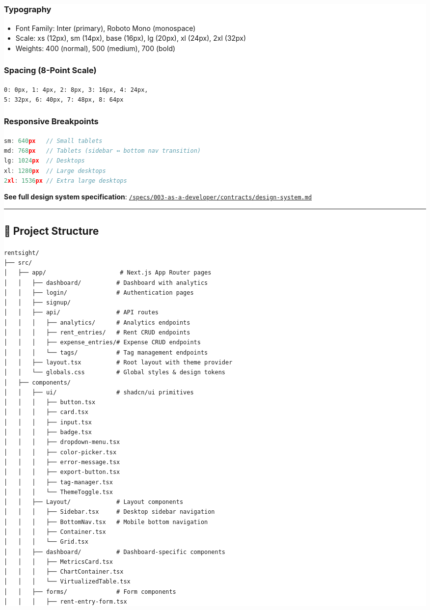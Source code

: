 ### Typography
- Font Family: Inter (primary), Roboto Mono (monospace)
- Scale: xs (12px), sm (14px), base (16px), lg (20px), xl (24px), 2xl (32px)
- Weights: 400 (normal), 500 (medium), 700 (bold)

### Spacing (8-Point Scale)
```
0: 0px, 1: 4px, 2: 8px, 3: 16px, 4: 24px, 
5: 32px, 6: 40px, 7: 48px, 8: 64px
```

### Responsive Breakpoints
```javascript
sm: 640px   // Small tablets
md: 768px   // Tablets (sidebar ↔ bottom nav transition)
lg: 1024px  // Desktops
xl: 1280px  // Large desktops
2xl: 1536px // Extra large desktops
```

**See full design system specification**: [`/specs/003-as-a-developer/contracts/design-system.md`](./specs/003-as-a-developer/contracts/design-system.md)

---

## 📁 Project Structure

```
rentsight/
├── src/
│   ├── app/                     # Next.js App Router pages
│   │   ├── dashboard/          # Dashboard with analytics
│   │   ├── login/              # Authentication pages
│   │   ├── signup/
│   │   ├── api/                # API routes
│   │   │   ├── analytics/      # Analytics endpoints
│   │   │   ├── rent_entries/   # Rent CRUD endpoints
│   │   │   ├── expense_entries/# Expense CRUD endpoints
│   │   │   └── tags/           # Tag management endpoints
│   │   ├── layout.tsx          # Root layout with theme provider
│   │   └── globals.css         # Global styles & design tokens
│   ├── components/
│   │   ├── ui/                 # shadcn/ui primitives
│   │   │   ├── button.tsx
│   │   │   ├── card.tsx
│   │   │   ├── input.tsx
│   │   │   ├── badge.tsx
│   │   │   ├── dropdown-menu.tsx
│   │   │   ├── color-picker.tsx
│   │   │   ├── error-message.tsx
│   │   │   ├── export-button.tsx
│   │   │   ├── tag-manager.tsx
│   │   │   └── ThemeToggle.tsx
│   │   ├── Layout/             # Layout components
│   │   │   ├── Sidebar.tsx     # Desktop sidebar navigation
│   │   │   ├── BottomNav.tsx   # Mobile bottom navigation
│   │   │   ├── Container.tsx
│   │   │   └── Grid.tsx
│   │   ├── dashboard/          # Dashboard-specific components
│   │   │   ├── MetricsCard.tsx
│   │   │   ├── ChartContainer.tsx
│   │   │   └── VirtualizedTable.tsx
│   │   ├── forms/              # Form components
│   │   │   ├── rent-entry-form.tsx
```
